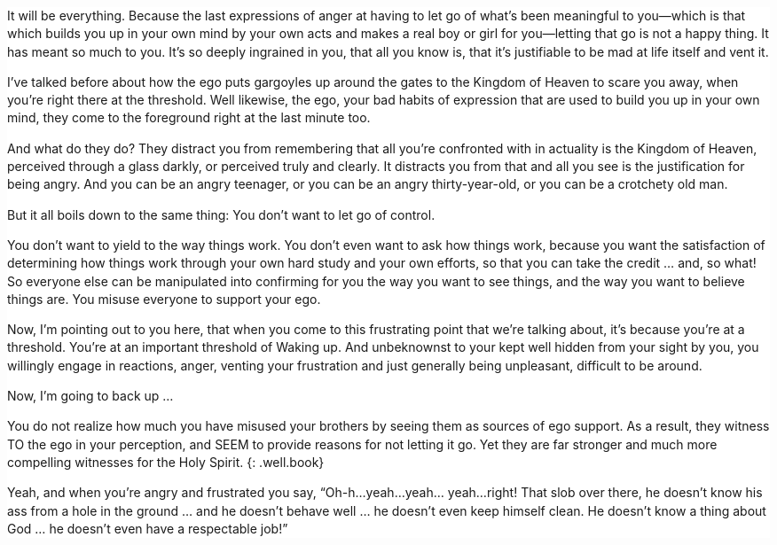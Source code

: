 It will be everything. Because the last expressions of anger at having
to let go of what&rsquo;s been meaningful to you&mdash;which is that
which builds you up in your own mind by your own acts and makes a real
boy or girl for you&mdash;letting that go is not a happy thing. It has
meant so much to you. It&rsquo;s so deeply ingrained in you, that all
you know is, that it&rsquo;s justifiable to be mad at life itself and
vent it.

I&rsquo;ve talked before about how the ego puts gargoyles up around the
gates to the Kingdom of Heaven to scare you away, when you&rsquo;re
right there at the threshold. Well likewise, the ego, your bad habits of
expression that are used to build you up in your own mind, they come to
the foreground right at the last minute too.

And what do they do? They distract you from remembering that all
you&rsquo;re confronted with in actuality is the Kingdom of Heaven,
perceived through a glass darkly, or perceived truly and clearly. It
distracts you from that and all you see is the justification for being
angry. And you can be an angry teenager, or you can be an angry
thirty-year-old, or you can be a crotchety old man.

But it all boils down to the same thing: You don&rsquo;t want to let go
of control.

You don&rsquo;t want to yield to the way things work. You don&rsquo;t
even want to ask how things work, because you want the satisfaction of
determining how things work through your own hard study and your own
efforts, so that you can take the credit &hellip; and, so what! So
everyone else can be manipulated into confirming for you the way you
want to see things, and the way you want to believe things are. You
misuse everyone to support your ego.

Now, I&rsquo;m pointing out to you here, that when you come to this
frustrating point that we&rsquo;re talking about, it&rsquo;s because
you&rsquo;re at a threshold. You&rsquo;re at an important threshold of
Waking up. And unbeknownst to your kept well hidden from your sight by
you, you willingly engage in reactions, anger, venting your frustration
and just generally being unpleasant, difficult to be around.

Now, I&rsquo;m going to back up &hellip;

You do not realize how much you have misused your brothers by seeing
them as sources of ego support. As a result, they witness TO the ego in
your perception, and SEEM to provide reasons for not letting it go. Yet
they are far stronger and much more compelling witnesses for the Holy
Spirit.
{: .well.book}

Yeah, and when you&rsquo;re angry and frustrated you say,
&ldquo;Oh-h…yeah…yeah… yeah…right! That slob over there, he
doesn&rsquo;t know his ass from a hole in the ground &hellip; and he
doesn&rsquo;t behave well &hellip; he doesn&rsquo;t even keep himself
clean. He doesn&rsquo;t know a thing about God &hellip; he doesn&rsquo;t
even have a respectable job!&rdquo;
